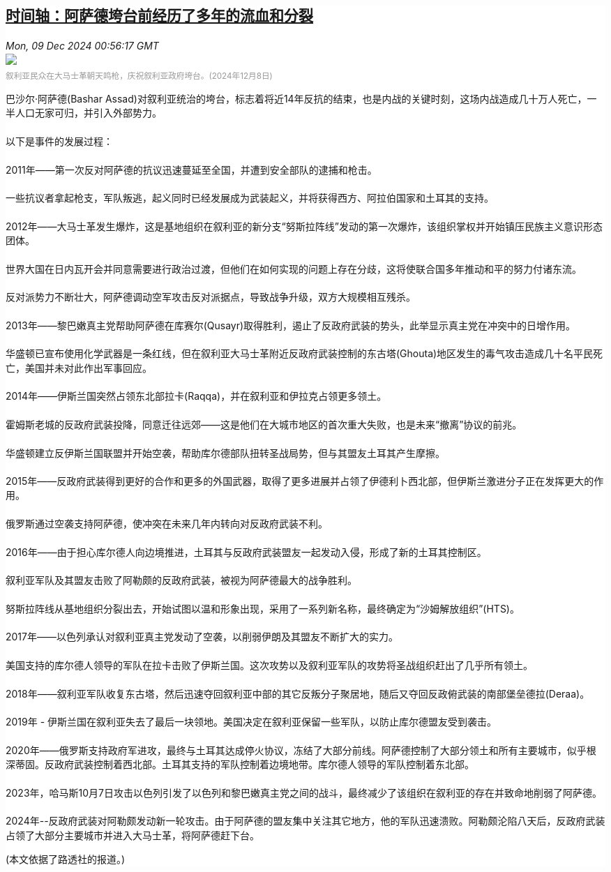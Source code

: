 
[时间轴：阿萨德垮台前经历了多年的流血和分裂](https://www.voachinese.com/a/7892151.html)
------

<div><i>Mon, 09 Dec 2024 00:56:17 GMT</i></div><img src="https://images.weserv.nl?url=gdb.voanews.com/da8d88d9-746e-46c9-b45a-999b82ce526a_cx0_cy5_cw0_r1_s_w900.jpg" width="100%"><div><small style="color: #999;">叙利亚民众在大马士革朝天鸣枪，庆祝叙利亚政府垮台。(2024年12月8日)</small></div><p>巴沙尔·阿萨德(Bashar Assad)对叙利亚统治的垮台，标志着将近14年反抗的结束，也是内战的关键时刻，这场内战造成几十万人死亡，一半人口无家可归，并引入外部势力。<br /><br />以下是事件的发展过程：<br /><br />2011年——第一次反对阿萨德的抗议迅速蔓延至全国，并遭到安全部队的逮捕和枪击。<br /><br />一些抗议者拿起枪支，军队叛逃，起义同时已经发展成为武装起义，并将获得西方、阿拉伯国家和土耳其的支持。<br /><br />2012年——大马士革发生爆炸，这是基地组织在叙利亚的新分支“努斯拉阵线”发动的第一次爆炸，该组织掌权并开始镇压民族主义意识形态团体。<br /><br />世界大国在日内瓦开会并同意需要进行政治过渡，但他们在如何实现的问题上存在分歧，这将使联合国多年推动和平的努力付诸东流。<br /><br />反对派势力不断壮大，阿萨德调动空军攻击反对派据点，导致战争升级，双方大规模相互残杀。<br /><br />2013年——黎巴嫩真主党帮助阿萨德在库赛尔(Qusayr)取得胜利，遏止了反政府武装的势头，此举显示真主党在冲突中的日增作用。<br /><br />华盛顿已宣布使用化学武器是一条红线，但在叙利亚大马士革附近反政府武装控制的东古塔(Ghouta)地区发生的毒气攻击造成几十名平民死亡，美国并未对此作出军事回应。<br /><br />2014年——伊斯兰国突然占领东北部拉卡(Raqqa)，并在叙利亚和伊拉克占领更多领土。<br /><br />霍姆斯老城的反政府武装投降，同意迁往远郊——这是他们在大城市地区的首次重大失败，也是未来“撤离”协议的前兆。<br /><br />华盛顿建立反伊斯兰国联盟并开始空袭，帮助库尔德部队扭转圣战局势，但与其盟友土耳其产生摩擦。<br /><br />2015年——反政府武装得到更好的合作和更多的外国武器，取得了更多进展并占领了伊德利卜西北部，但伊斯兰激进分子正在发挥更大的作用。<br /><br />俄罗斯通过空袭支持阿萨德，使冲突在未来几年内转向对反政府武装不利。<br /><br />2016年——由于担心库尔德人向边境推进，土耳其与反政府武装盟友一起发动入侵，形成了新的土耳其控制区。<br /><br />叙利亚军队及其盟友击败了阿勒颇的反政府武装，被视为阿萨德最大的战争胜利。<br /><br />努斯拉阵线从基地组织分裂出去，开始试图以温和形象出现，采用了一系列新名称，最终确定为“沙姆解放组织”(HTS)。<br /><br />2017年——以色列承认对叙利亚真主党发动了空袭，以削弱伊朗及其盟友不断扩大的实力。<br /><br />美国支持的库尔德人领导的军队在拉卡击败了伊斯兰国。这次攻势以及叙利亚军队的攻势将圣战组织赶出了几乎所有领土。<br /><br />2018年——叙利亚军队收复东古塔，然后迅速夺回叙利亚中部的其它反叛分子聚居地，随后又夺回反政俯武装的南部堡垒德拉(Deraa)。<br /><br />2019年 - 伊斯兰国在叙利亚失去了最后一块领地。美国决定在叙利亚保留一些军队，以防止库尔德盟友受到袭击。<br /><br />2020年——俄罗斯支持政府军进攻，最终与土耳其达成停火协议，冻结了大部分前线。阿萨德控制了大部分领土和所有主要城市，似乎根深蒂固。反政府武装控制着西北部。土耳其支持的军队控制着边境地带。库尔德人领导的军队控制着东北部。<br /><br />2023年，哈马斯10月7日攻击以色列引发了以色列和黎巴嫩真主党之间的战斗，最终减少了该组织在叙利亚的存在并致命地削弱了阿萨德。<br /><br />2024年--反政府武装对阿勒颇发动新一轮攻击。由于阿萨德的盟友集中关注其它地方，他的军队迅速溃败。阿勒颇沦陷八天后，反政府武装占领了大部分主要城市并进入大马士革，将阿萨德赶下台。</p><p>(本文依据了路透社的报道。)</p>
